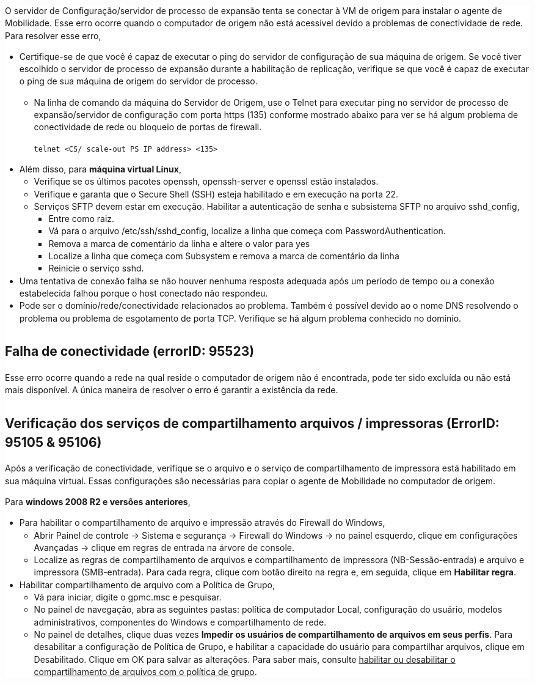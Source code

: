 O servidor de Configuração/servidor de processo de expansão tenta se conectar à VM de origem para instalar o agente de Mobilidade. Esse erro ocorre quando o computador de origem não está acessível devido a problemas de conectividade de rede. Para resolver esse erro,

* Certifique-se de que você é capaz de executar o ping do servidor de configuração de sua máquina de origem. Se você tiver escolhido o servidor de processo de expansão durante a habilitação de replicação, verifique se que você é capaz de executar o ping de sua máquina de origem do servidor de processo.
  * Na linha de comando da máquina do Servidor de Origem, use o Telnet para executar ping no servidor de processo de expansão/servidor de configuração com porta https (135) conforme mostrado abaixo para ver se há algum problema de conectividade de rede ou bloqueio de portas de firewall.

     `telnet <CS/ scale-out PS IP address> <135>`
* Além disso, para **máquina virtual Linux**,
  * Verifique se os últimos pacotes openssh, openssh-server e openssl estão instalados.
  * Verifique e garanta que o Secure Shell (SSH) esteja habilitado e em execução na porta 22.
  * Serviços SFTP devem estar em execução. Habilitar a autenticação de senha e subsistema SFTP no arquivo sshd_config,
    * Entre como raiz.
    * Vá para o arquivo /etc/ssh/sshd_config, localize a linha que começa com PasswordAuthentication.
    * Remova a marca de comentário da linha e altere o valor para yes
    * Localize a linha que começa com Subsystem e remova a marca de comentário da linha
    * Reinicie o serviço sshd.
* Uma tentativa de conexão falha se não houver nenhuma resposta adequada após um período de tempo ou a conexão estabelecida falhou porque o host conectado não respondeu.
* Pode ser o domínio/rede/conectividade relacionados ao problema. Também é possível devido ao o nome DNS resolvendo o problema ou problema de esgotamento de porta TCP. Verifique se há algum problema conhecido no domínio.

## <a name="connectivity-failure-errorid-95523"></a>Falha de conectividade (errorID: 95523)

Esse erro ocorre quando a rede na qual reside o computador de origem não é encontrada, pode ter sido excluída ou não está mais disponível. A única maneira de resolver o erro é garantir a existência da rede.

## <a name="file-and-printer-sharing-services-check-errorid-95105--95106"></a>Verificação dos serviços de compartilhamento arquivos / impressoras (ErrorID: 95105 & 95106)

Após a verificação de conectividade, verifique se o arquivo e o serviço de compartilhamento de impressora está habilitado em sua máquina virtual. Essas configurações são necessárias para copiar o agente de Mobilidade no computador de origem.

Para **windows 2008 R2 e versões anteriores**,

* Para habilitar o compartilhamento de arquivo e impressão através do Firewall do Windows,
  * Abrir Painel de controle -> Sistema e segurança -> Firewall do Windows -> no painel esquerdo, clique em configurações Avançadas -> clique em regras de entrada na árvore de console.
  * Localize as regras de compartilhamento de arquivos e compartilhamento de impressora (NB-Sessão-entrada) e arquivo e impressora (SMB-entrada). Para cada regra, clique com botão direito na regra e, em seguida, clique em **Habilitar regra**.
* Habilitar compartilhamento de arquivo com a Política de Grupo,
  * Vá para iniciar, digite o gpmc.msc e pesquisar.
  * No painel de navegação, abra as seguintes pastas: política de computador Local, configuração do usuário, modelos administrativos, componentes do Windows e compartilhamento de rede.
  * No painel de detalhes, clique duas vezes **Impedir os usuários de compartilhamento de arquivos em seus perfis**. Para desabilitar a configuração de Política de Grupo, e habilitar a capacidade do usuário para compartilhar arquivos, clique em Desabilitado. Clique em OK para salvar as alterações. Para saber mais, consulte [habilitar ou desabilitar o compartilhamento de arquivos com o política de grupo](https://docs.microsoft.com/previous-versions/windows/it-pro/windows-server-2008-R2-and-2008/cc754359(v=ws.10)).

